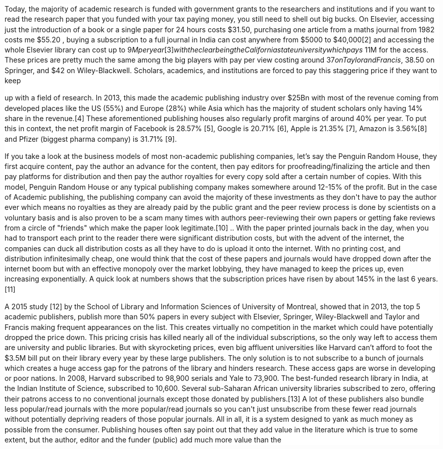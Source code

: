 Today, the majority of academic research is funded with government grants to the
researchers and institutions and if you want to read the research paper that you
funded with your tax paying money, you still need to shell out big bucks. On Elsevier,
accessing just the introduction of a book or a single paper for 24 hours costs $31.50,
purchasing one article from a maths journal from 1982 costs me $55.20 , buying a
subscription to a full journal in India can cost anywhere from $5000 to $40,000[2] and
accessing the whole Elsevier library can cost up to $9M per year [3] with the clear being
the California state university which pays ~$11M for the access. These prices are
pretty much the same among the big players with pay per view costing around $37 on
Taylor and Francis, ~$38.50 on Springer, and $42 on Wiley-Blackwell. Scholars,
academics, and institutions are forced to pay this staggering price if they want to keep


up with a field of research. In 2013, this made the academic publishing industry over
$25Bn with most of the revenue coming from developed places like the US (55%) and
Europe (28%) while Asia which has the majority of student scholars only having 14%
share in the revenue.[4] These aforementioned publishing houses also regularly profit
margins of around 40% per year. To put this in context, the net profit margin of
Facebook is 28.57% [5], Google is 20.71% [6], Apple is 21.35% [7], Amazon is
3.56%[8] and Pfizer (biggest pharma company) is 31.71% [9].

If you take a look at the business models of most non-academic publishing companies,
let’s say the Penguin Random House, they first acquire content, pay the author an
advance for the content, then pay editors for proofreading/finalizing the article and
then pay platforms for distribution and then pay the author royalties for every copy
sold after a certain number of copies. With this model, Penguin Random House or any
typical publishing company makes somewhere around 12-15% of the profit. But in the
case of Academic publishing, the publishing company can avoid the majority of these
investments as they don't have to pay the author ever which means no royalties as
they are already paid by the public grant and the peer review process is done by
scientists on a voluntary basis and is also proven to be a scam many times with
authors peer-reviewing their own papers or getting fake reviews from a circle of
"friends" which make the paper look legitimate.[10] ..
With the paper printed journals back in the day, when you had to transport each print
to the reader there were significant distribution costs, but with the advent of the
internet, the companies can duck all distribution costs as all they have to do is upload
it onto the internet. With no printing cost, and distribution infinitesimally cheap, one
would think that the cost of these papers and journals would have dropped down after
the internet boom but with an effective monopoly over the market lobbying, they have
managed to keep the prices up, even increasing exponentially. A quick look at
numbers shows that the subscription prices have risen by about 145% in the last 6
years. [11]

A 2015 study [12] by the School of Library and Information Sciences of University of
Montreal, showed that in 2013, the top 5 academic publishers, publish more than 50%
papers in every subject with Elsevier, Springer, Wiley-Blackwell and Taylor and Francis
making frequent appearances on the list. This creates virtually no competition in the
market which could have potentially dropped the price down.
This pricing crisis has killed nearly all of the individual subscriptions, so the only way
left to access them are university and public libraries. But with skyrocketing prices,
even big affluent universities like Harvard can’t afford to foot the $3.5M bill put on
their library every year by these large publishers. The only solution is to not subscribe
to a bunch of journals which creates a huge access gap for the patrons of the library
and hinders research. These access gaps are worse in developing or poor nations. In
2008, Harvard subscribed to 98,900 serials and Yale to 73,900. The best-funded
research library in India, at the Indian Institute of Science, subscribed to 10,600.
Several sub-Saharan African university libraries subscribed to zero, offering their
patrons access to no conventional journals except those donated by publishers.[13]
A lot of these publishers also bundle less popular/read journals with the more
popular/read journals so you can't just unsubscribe from these fewer read journals
without
potentially depriving readers of those popular journals. All in all, it is a system
designed to yank as much money as possible from the consumer. Publishing houses
often say point out that they add value in the literature which is true to some extent,
but the author, editor and the funder (public) add much more value than the